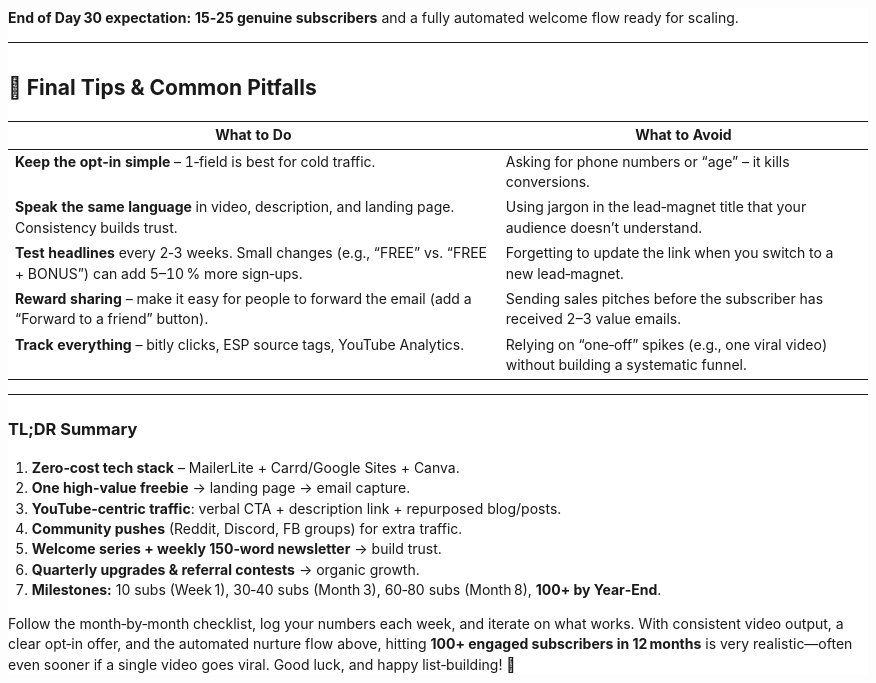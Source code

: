 **End of Day 30 expectation:** **15‑25 genuine subscribers** and a fully automated welcome flow ready for scaling.

---

## 📢 Final Tips & Common Pitfalls

| What to Do | What to Avoid |
|------------|----------------|
| **Keep the opt‑in simple** – 1‑field is best for cold traffic. | Asking for phone numbers or “age” – it kills conversions. |
| **Speak the same language** in video, description, and landing page. Consistency builds trust. | Using jargon in the lead‑magnet title that your audience doesn’t understand. |
| **Test headlines** every 2‑3 weeks. Small changes (e.g., “FREE” vs. “FREE + BONUS”) can add 5–10 % more sign‑ups. | Forgetting to update the link when you switch to a new lead‑magnet. |
| **Reward sharing** – make it easy for people to forward the email (add a “Forward to a friend” button). | Sending sales pitches before the subscriber has received 2–3 value emails. |
| **Track everything** – bitly clicks, ESP source tags, YouTube Analytics. | Relying on “one‑off” spikes (e.g., one viral video) without building a systematic funnel. |

---

### TL;DR Summary

1. **Zero‑cost tech stack** – MailerLite + Carrd/Google Sites + Canva.  
2. **One high‑value freebie** → landing page → email capture.  
3. **YouTube‑centric traffic**: verbal CTA + description link + repurposed blog/posts.  
4. **Community pushes** (Reddit, Discord, FB groups) for extra traffic.  
5. **Welcome series + weekly 150‑word newsletter** → build trust.  
6. **Quarterly upgrades & referral contests** → organic growth.  
7. **Milestones:** 10 subs (Week 1), 30‑40 subs (Month 3), 60‑80 subs (Month 8), **100+ by Year‑End**.

Follow the month‑by‑month checklist, log your numbers each week, and iterate on what works. With consistent video output, a clear opt‑in offer, and the automated nurture flow above, hitting **100+ engaged subscribers in 12 months** is very realistic—often even sooner if a single video goes viral. Good luck, and happy list‑building! 🚀